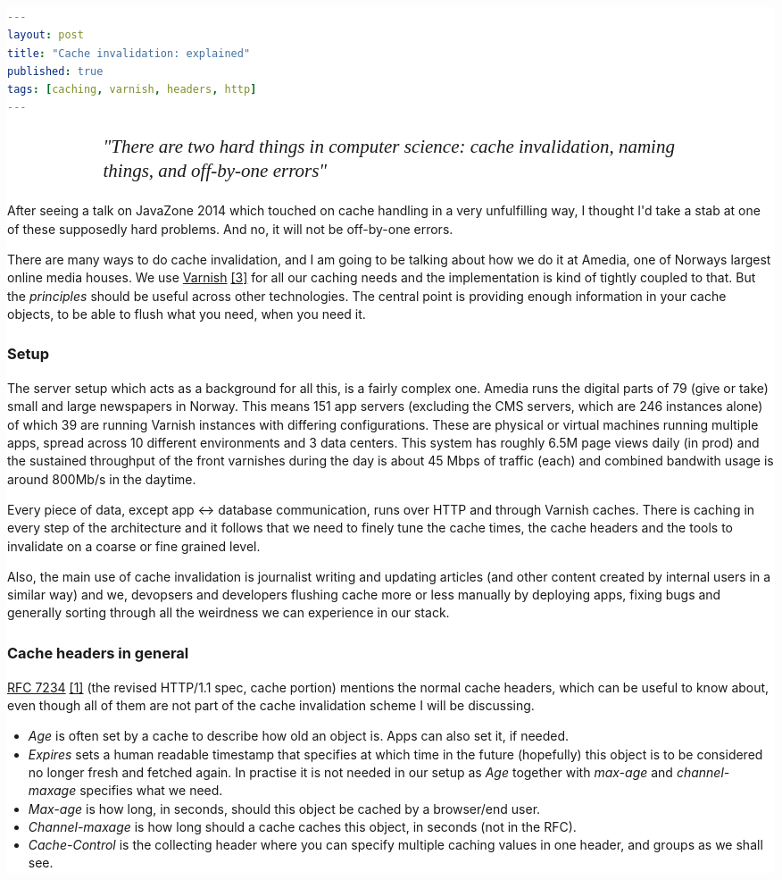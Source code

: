 ```yaml
---
layout: post
title: "Cache invalidation: explained"
published: true
tags: [caching, varnish, headers, http]
---
```


<p style="width: 75%; margin-left: auto; margin-right: auto;font-size: 150%; font-weight: normal; font-family: times, 'times new roman', serif; font-style: italic; line-height: 130%;">"There are two hard things in computer science: cache invalidation, naming things, and off-by-one errors"</p>

After seeing a talk on JavaZone 2014 which touched on cache handling in a very unfulfilling way, I thought I'd take a stab at one of these supposedly hard problems. And no, it will not be off-by-one errors.

There are many ways to do cache invalidation, and I am going to be talking about how we do it at Amedia, one of Norways largest online media houses. We use [Varnish](http://www.varnish-cache.org/) [[3]](#3) for all our caching needs and the implementation is kind of tightly coupled to that. But the _principles_ should be useful across other technologies. The central point is providing enough information in your cache objects, to be able to flush what you need, when you need it.

<h3><a name="setup">Setup</a></h3>

The server setup which acts as a background for all this, is a fairly complex one. Amedia runs the digital parts of 79 (give or take) small and large newspapers in Norway. This means 151 app servers (excluding the CMS servers, which are 246 instances alone) of which 39 are running Varnish instances with differing configurations. These are physical or virtual machines running multiple apps, spread across 10 different environments and 3 data centers. This system has roughly 6.5M page views daily (in prod) and the sustained throughput of the front varnishes during the day is about 45 Mbps of traffic (each) and combined bandwith usage is around 800Mb/s in the daytime.

Every piece of data, except app <-> database communication, runs over HTTP and through Varnish caches. There is caching in every step of the architecture and it follows that we need to finely tune the cache times, the cache headers and the tools to invalidate on a coarse or fine grained level.

Also, the main use of cache invalidation is journalist writing and updating articles (and other content created by internal users in a similar way) and we, devopsers and developers flushing cache more or less manually by deploying apps, fixing bugs and generally sorting through all the weirdness we can experience in our stack.

<h3><a name="cache">Cache headers in general</a></h3>

[RFC 7234](http://tools.ietf.org/html/rfc7234) [[1]](#1) (the revised HTTP/1.1 spec, cache portion) mentions the normal cache headers, which can be useful to know about, even though all of them are not part of the cache invalidation scheme I will be discussing.

- _Age_ is often set by a cache to describe how old an object is. Apps can also set it, if needed.
- _Expires_ sets a human readable timestamp that specifies at which time in the future (hopefully) this object is to be considered no longer fresh and fetched again. In practise it is not needed in our setup as _Age_ together with _max-age_ and _channel-maxage_ specifies what we need.
- _Max-age_ is how long, in seconds, should this object be cached by a browser/end user.
- _Channel-maxage_ is how long should a cache caches this object, in seconds (not in the RFC).
- _Cache-Control_ is the collecting header where you can specify multiple caching values in one header, and groups as we shall see.
